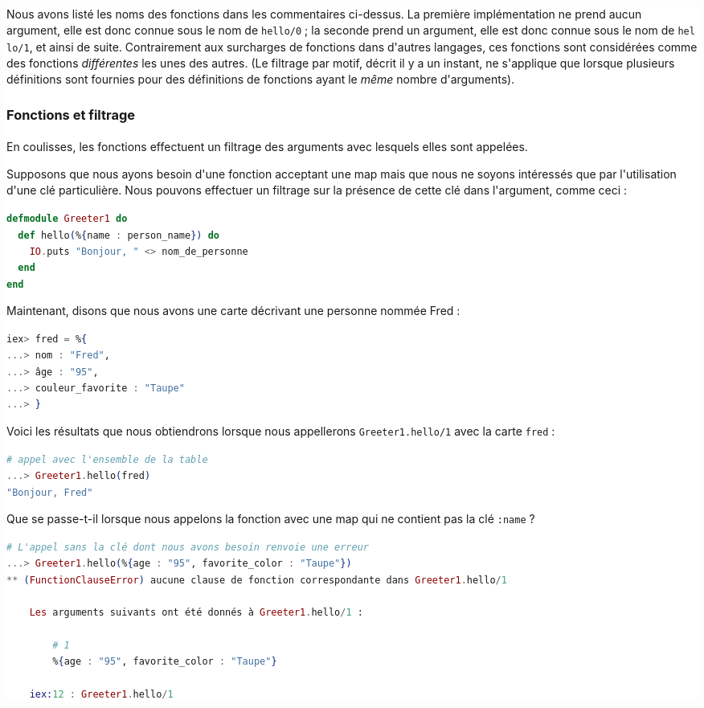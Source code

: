Nous avons listé les noms des fonctions dans les commentaires ci-dessus.
La première implémentation ne prend aucun argument, elle est donc connue sous le nom de `hello/0` ; la seconde prend un argument, elle est donc connue sous le nom de `hello/1`, et ainsi de suite.
Contrairement aux surcharges de fonctions dans d'autres langages, ces fonctions sont considérées comme des fonctions _différentes_ les unes des autres.
(Le filtrage par motif, décrit il y a un instant, ne s'applique que lorsque plusieurs définitions sont fournies pour des définitions de fonctions ayant le _même_ nombre d'arguments).

### Fonctions et filtrage

En coulisses, les fonctions effectuent un filtrage des arguments avec lesquels elles sont appelées.

Supposons que nous ayons besoin d'une fonction acceptant une map mais que nous ne soyons intéressés que par l'utilisation d'une clé particulière.
Nous pouvons effectuer un filtrage sur la présence de cette clé dans l'argument, comme ceci :

```elixir
defmodule Greeter1 do
  def hello(%{name : person_name}) do
    IO.puts "Bonjour, " <> nom_de_personne
  end
end
```

Maintenant, disons que nous avons une carte décrivant une personne nommée Fred :

```elixir
iex> fred = %{
...> nom : "Fred",
...> âge : "95",
...> couleur_favorite : "Taupe"
...> }
```

Voici les résultats que nous obtiendrons lorsque nous appellerons `Greeter1.hello/1` avec la carte `fred` :

```elixir
# appel avec l'ensemble de la table
...> Greeter1.hello(fred)
"Bonjour, Fred"
```

Que se passe-t-il lorsque nous appelons la fonction avec une map qui ne contient pas la clé `:name` ?

```elixir
# L'appel sans la clé dont nous avons besoin renvoie une erreur
...> Greeter1.hello(%{age : "95", favorite_color : "Taupe"})
** (FunctionClauseError) aucune clause de fonction correspondante dans Greeter1.hello/1

    Les arguments suivants ont été donnés à Greeter1.hello/1 :

        # 1
        %{age : "95", favorite_color : "Taupe"}

    iex:12 : Greeter1.hello/1

```
